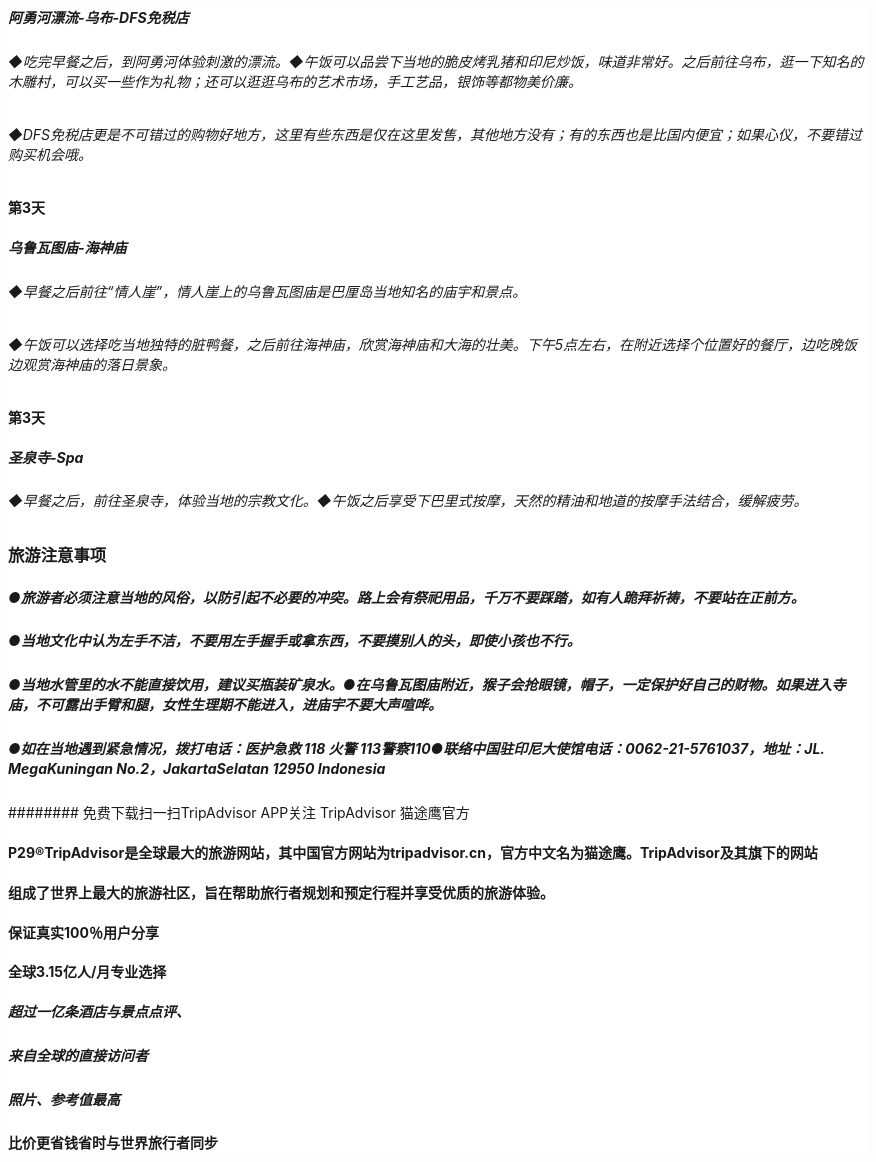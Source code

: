 ##### 阿勇河漂流-乌布-DFS免税店
###### ◆吃完早餐之后，到阿勇河体验刺激的漂流。◆午饭可以品尝下当地的脆皮烤乳猪和印尼炒饭，味道非常好。之后前往乌布，逛一下知名的木雕村，可以买一些作为礼物；还可以逛逛乌布的艺术市场，手工艺品，银饰等都物美价廉。
###### ◆DFS免税店更是不可错过的购物好地方，这里有些东西是仅在这里发售，其他地方没有；有的东西也是比国内便宜；如果心仪，不要错过购买机会哦。
#### 第3天
##### 乌鲁瓦图庙-海神庙
###### ◆早餐之后前往“情人崖”，情人崖上的乌鲁瓦图庙是巴厘岛当地知名的庙宇和景点。
###### ◆午饭可以选择吃当地独特的脏鸭餐，之后前往海神庙，欣赏海神庙和大海的壮美。下午5点左右，在附近选择个位置好的餐厅，边吃晚饭边观赏海神庙的落日景象。
#### 第3天
##### 圣泉寺-Spa
###### ◆早餐之后，前往圣泉寺，体验当地的宗教文化。◆午饭之后享受下巴里式按摩，天然的精油和地道的按摩手法结合，缓解疲劳。
### 旅游注意事项
##### ●旅游者必须注意当地的风俗，以防引起不必要的冲突。路上会有祭祀用品，千万不要踩踏，如有人跪拜祈祷，不要站在正前方。
##### ●当地文化中认为左手不洁，不要用左手握手或拿东西，不要摸别人的头，即使小孩也不行。
##### ●当地水管里的水不能直接饮用，建议买瓶装矿泉水。●在乌鲁瓦图庙附近，猴子会抢眼镜，帽子，一定保护好自己的财物。如果进入寺庙，不可露出手臂和腿，女性生理期不能进入，进庙宇不要大声喧哗。
##### ●如在当地遇到紧急情况，拨打电话：医护急救 118 火警 113警察110●联络中国驻印尼大使馆电话：0062-21-5761037，地址：JL. MegaKuningan No.2，JakartaSelatan 12950 Indonesia
######## 免费下载扫一扫TripAdvisor APP关注 TripAdvisor 猫途鹰官方
#### P29®TripAdvisor是全球最大的旅游网站，其中国官方网站为tripadvisor.cn，官方中文名为猫途鹰。TripAdvisor及其旗下的网站
#### 组成了世界上最大的旅游社区，旨在帮助旅行者规划和预定行程并享受优质的旅游体验。
#### 保证真实100％用户分享
#### 全球3.15亿人/月专业选择
##### 超过一亿条酒店与景点点评、
##### 来自全球的直接访问者
##### 照片、参考值最高
#### 比价更省钱省时与世界旅行者同步
